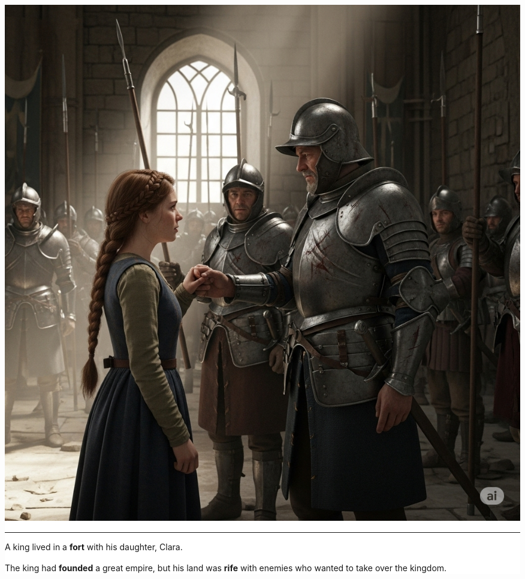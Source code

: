 ![alt text](eew-4-20/26.png)

---

A king lived in a **fort** with his daughter, Clara.

The king had **founded** a great empire, but his land was **rife** with enemies who wanted to take over the kingdom.

